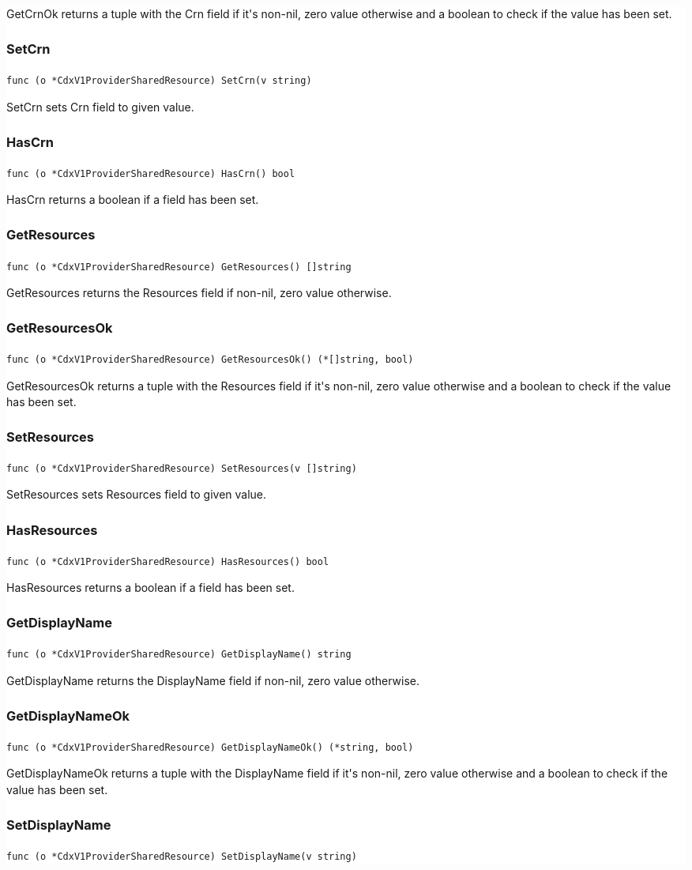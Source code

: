 GetCrnOk returns a tuple with the Crn field if it's non-nil, zero value otherwise
and a boolean to check if the value has been set.

### SetCrn

`func (o *CdxV1ProviderSharedResource) SetCrn(v string)`

SetCrn sets Crn field to given value.

### HasCrn

`func (o *CdxV1ProviderSharedResource) HasCrn() bool`

HasCrn returns a boolean if a field has been set.

### GetResources

`func (o *CdxV1ProviderSharedResource) GetResources() []string`

GetResources returns the Resources field if non-nil, zero value otherwise.

### GetResourcesOk

`func (o *CdxV1ProviderSharedResource) GetResourcesOk() (*[]string, bool)`

GetResourcesOk returns a tuple with the Resources field if it's non-nil, zero value otherwise
and a boolean to check if the value has been set.

### SetResources

`func (o *CdxV1ProviderSharedResource) SetResources(v []string)`

SetResources sets Resources field to given value.

### HasResources

`func (o *CdxV1ProviderSharedResource) HasResources() bool`

HasResources returns a boolean if a field has been set.

### GetDisplayName

`func (o *CdxV1ProviderSharedResource) GetDisplayName() string`

GetDisplayName returns the DisplayName field if non-nil, zero value otherwise.

### GetDisplayNameOk

`func (o *CdxV1ProviderSharedResource) GetDisplayNameOk() (*string, bool)`

GetDisplayNameOk returns a tuple with the DisplayName field if it's non-nil, zero value otherwise
and a boolean to check if the value has been set.

### SetDisplayName

`func (o *CdxV1ProviderSharedResource) SetDisplayName(v string)`
